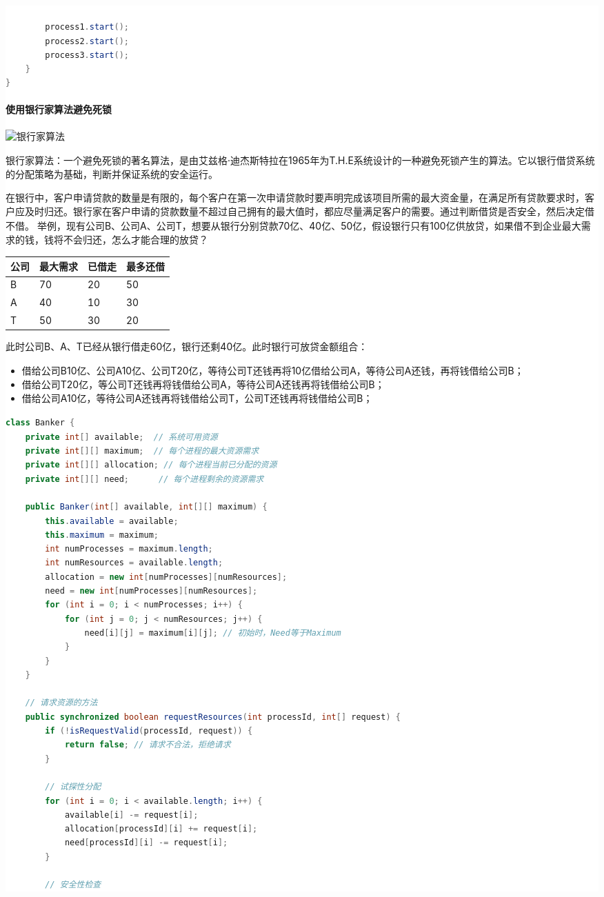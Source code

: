 ```java

        process1.start();
        process2.start();
        process3.start();
    }
}
```

#### 使用银行家算法避免死锁
![银行家算法](/posts/annex/images/essays/银行家算法.png)

银行家算法：一个避免死锁的著名算法，是由艾兹格·迪杰斯特拉在1965年为T.H.E系统设计的一种避免死锁产生的算法。它以银行借贷系统的分配策略为基础，判断并保证系统的安全运行。

在银行中，客户申请贷款的数量是有限的，每个客户在第一次申请贷款时要声明完成该项目所需的最大资金量，在满足所有贷款要求时，客户应及时归还。银行家在客户申请的贷款数量不超过自己拥有的最大值时，都应尽量满足客户的需要。通过判断借贷是否安全，然后决定借不借。
举例，现有公司B、公司A、公司T，想要从银行分别贷款70亿、40亿、50亿，假设银行只有100亿供放贷，如果借不到企业最大需求的钱，钱将不会归还，怎么才能合理的放贷？

| 公司 | 最大需求 | 已借走 | 最多还借 |
| ---- | -------- | ------ | -------- |
| B    | 70       | 20     | 50       |
| A    | 40       | 10     | 30       |
| T    | 50       | 30     | 20       |

此时公司B、A、T已经从银行借走60亿，银行还剩40亿。此时银行可放贷金额组合：
- 借给公司B10亿、公司A10亿、公司T20亿，等待公司T还钱再将10亿借给公司A，等待公司A还钱，再将钱借给公司B；
- 借给公司T20亿，等公司T还钱再将钱借给公司A，等待公司A还钱再将钱借给公司B；
- 借给公司A10亿，等待公司A还钱再将钱借给公司T，公司T还钱再将钱借给公司B；

```java
class Banker {
    private int[] available;  // 系统可用资源
    private int[][] maximum;  // 每个进程的最大资源需求
    private int[][] allocation; // 每个进程当前已分配的资源
    private int[][] need;      // 每个进程剩余的资源需求

    public Banker(int[] available, int[][] maximum) {
        this.available = available;
        this.maximum = maximum;
        int numProcesses = maximum.length;
        int numResources = available.length;
        allocation = new int[numProcesses][numResources];
        need = new int[numProcesses][numResources];
        for (int i = 0; i < numProcesses; i++) {
            for (int j = 0; j < numResources; j++) {
                need[i][j] = maximum[i][j]; // 初始时，Need等于Maximum
            }
        }
    }

    // 请求资源的方法
    public synchronized boolean requestResources(int processId, int[] request) {
        if (!isRequestValid(processId, request)) {
            return false; // 请求不合法，拒绝请求
        }

        // 试探性分配
        for (int i = 0; i < available.length; i++) {
            available[i] -= request[i];
            allocation[processId][i] += request[i];
            need[processId][i] -= request[i];
        }

        // 安全性检查
```